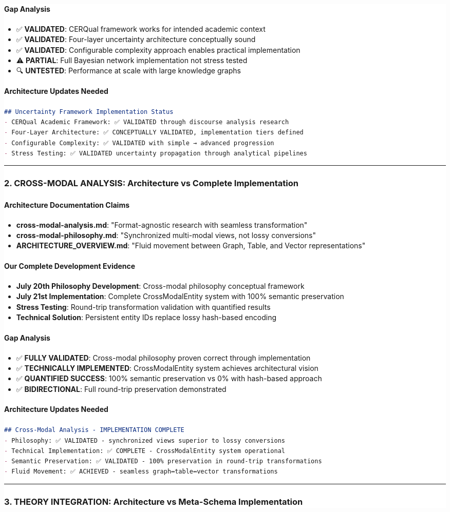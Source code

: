 #### **Gap Analysis**
- ✅ **VALIDATED**: CERQual framework works for intended academic context
- ✅ **VALIDATED**: Four-layer uncertainty architecture conceptually sound
- ✅ **VALIDATED**: Configurable complexity approach enables practical implementation
- ⚠️ **PARTIAL**: Full Bayesian network implementation not stress tested
- 🔍 **UNTESTED**: Performance at scale with large knowledge graphs

#### **Architecture Updates Needed**
```markdown
## Uncertainty Framework Implementation Status
- CERQual Academic Framework: ✅ VALIDATED through discourse analysis research
- Four-Layer Architecture: ✅ CONCEPTUALLY VALIDATED, implementation tiers defined
- Configurable Complexity: ✅ VALIDATED with simple → advanced progression
- Stress Testing: ✅ VALIDATED uncertainty propagation through analytical pipelines
```

---

### **2. CROSS-MODAL ANALYSIS: Architecture vs Complete Implementation**

#### **Architecture Documentation Claims**
- **cross-modal-analysis.md**: "Format-agnostic research with seamless transformation"
- **cross-modal-philosophy.md**: "Synchronized multi-modal views, not lossy conversions"
- **ARCHITECTURE_OVERVIEW.md**: "Fluid movement between Graph, Table, and Vector representations"

#### **Our Complete Development Evidence**
- **July 20th Philosophy Development**: Cross-modal philosophy conceptual framework
- **July 21st Implementation**: Complete CrossModalEntity system with 100% semantic preservation
- **Stress Testing**: Round-trip transformation validation with quantified results
- **Technical Solution**: Persistent entity IDs replace lossy hash-based encoding

#### **Gap Analysis**
- ✅ **FULLY VALIDATED**: Cross-modal philosophy proven correct through implementation
- ✅ **TECHNICALLY IMPLEMENTED**: CrossModalEntity system achieves architectural vision
- ✅ **QUANTIFIED SUCCESS**: 100% semantic preservation vs 0% with hash-based approach
- ✅ **BIDIRECTIONAL**: Full round-trip preservation demonstrated

#### **Architecture Updates Needed**
```markdown
## Cross-Modal Analysis - IMPLEMENTATION COMPLETE
- Philosophy: ✅ VALIDATED - synchronized views superior to lossy conversions
- Technical Implementation: ✅ COMPLETE - CrossModalEntity system operational
- Semantic Preservation: ✅ VALIDATED - 100% preservation in round-trip transformations
- Fluid Movement: ✅ ACHIEVED - seamless graph↔table↔vector transformations
```

---

### **3. THEORY INTEGRATION: Architecture vs Meta-Schema Implementation**
